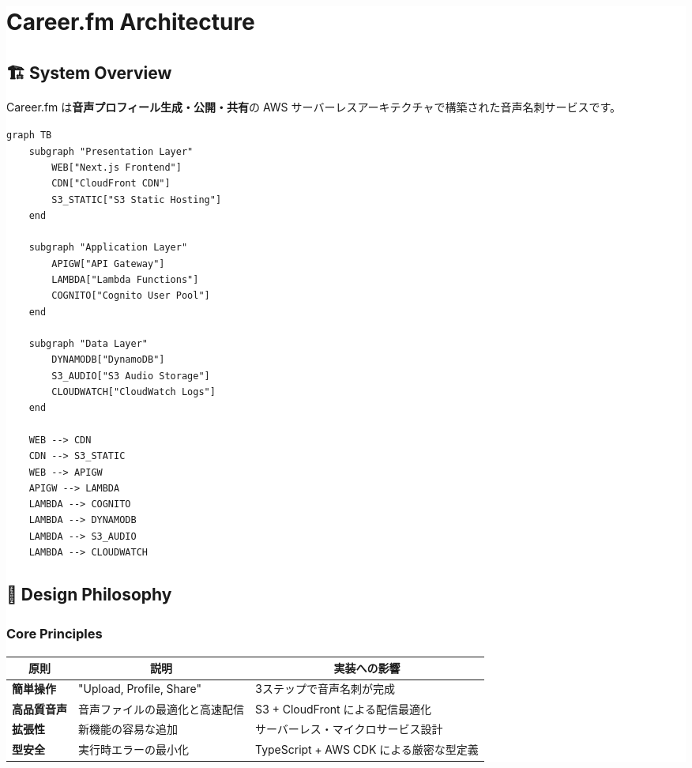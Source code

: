 # Career.fm Architecture

## 🏗️ System Overview

Career.fm は**音声プロフィール生成・公開・共有**の AWS サーバーレスアーキテクチャで構築された音声名刺サービスです。

```mermaid
graph TB
    subgraph "Presentation Layer"
        WEB["Next.js Frontend"]
        CDN["CloudFront CDN"]
        S3_STATIC["S3 Static Hosting"]
    end
    
    subgraph "Application Layer"
        APIGW["API Gateway"]
        LAMBDA["Lambda Functions"]
        COGNITO["Cognito User Pool"]
    end
    
    subgraph "Data Layer"
        DYNAMODB["DynamoDB"]
        S3_AUDIO["S3 Audio Storage"]
        CLOUDWATCH["CloudWatch Logs"]
    end
    
    WEB --> CDN
    CDN --> S3_STATIC
    WEB --> APIGW
    APIGW --> LAMBDA
    LAMBDA --> COGNITO
    LAMBDA --> DYNAMODB
    LAMBDA --> S3_AUDIO
    LAMBDA --> CLOUDWATCH
```

## 🧠 Design Philosophy

### Core Principles

| 原則 | 説明 | 実装への影響 |
|------|------|-------------|
| **簡単操作** | "Upload, Profile, Share" | 3ステップで音声名刺が完成 |
| **高品質音声** | 音声ファイルの最適化と高速配信 | S3 + CloudFront による配信最適化 |
| **拡張性** | 新機能の容易な追加 | サーバーレス・マイクロサービス設計 |
| **型安全** | 実行時エラーの最小化 | TypeScript + AWS CDK による厳密な型定義 |
